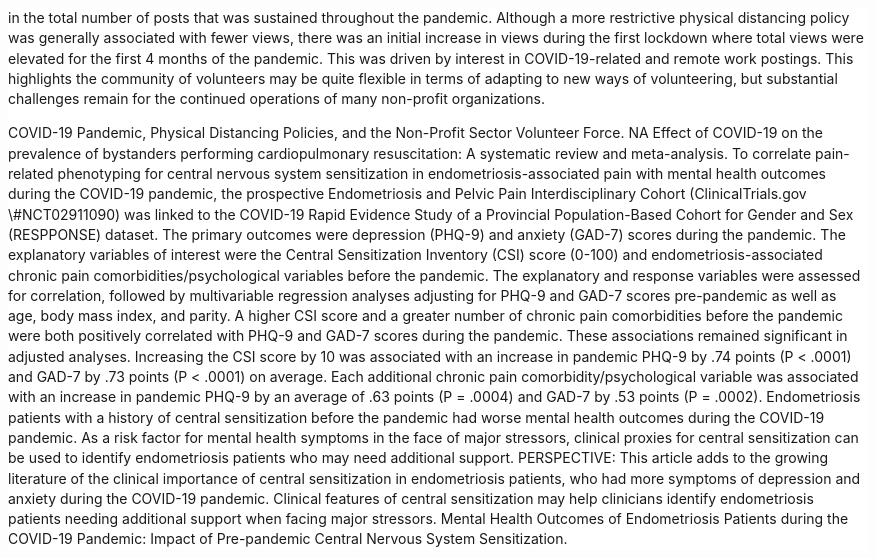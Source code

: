 in the total number of posts that was sustained throughout the pandemic.
Although a more restrictive physical distancing policy was generally
associated with fewer views, there was an initial increase in views
during the first lockdown where total views were elevated for the first
4 months of the pandemic. This was driven by interest in
COVID-19-related and remote work postings. This highlights the community
of volunteers may be quite flexible in terms of adapting to new ways of
volunteering, but substantial challenges remain for the continued
operations of many non-profit organizations.
</td>
<td style="text-align:left;">
COVID-19 Pandemic, Physical Distancing Policies, and the Non-Profit
Sector Volunteer Force.
</td>
</tr>
<tr>
<td style="text-align:left;">
NA
</td>
<td style="text-align:left;">
Effect of COVID-19 on the prevalence of bystanders performing
cardiopulmonary resuscitation: A systematic review and meta-analysis.
</td>
</tr>
<tr>
<td style="text-align:left;">
To correlate pain-related phenotyping for central nervous system
sensitization in endometriosis-associated pain with mental health
outcomes during the COVID-19 pandemic, the prospective Endometriosis and
Pelvic Pain Interdisciplinary Cohort (ClinicalTrials.gov \#NCT02911090)
was linked to the COVID-19 Rapid Evidence Study of a Provincial
Population-Based Cohort for Gender and Sex (RESPPONSE) dataset. The
primary outcomes were depression (PHQ-9) and anxiety (GAD-7) scores
during the pandemic. The explanatory variables of interest were the
Central Sensitization Inventory (CSI) score (0-100) and
endometriosis-associated chronic pain comorbidities/psychological
variables before the pandemic. The explanatory and response variables
were assessed for correlation, followed by multivariable regression
analyses adjusting for PHQ-9 and GAD-7 scores pre-pandemic as well as
age, body mass index, and parity. A higher CSI score and a greater
number of chronic pain comorbidities before the pandemic were both
positively correlated with PHQ-9 and GAD-7 scores during the pandemic.
These associations remained significant in adjusted analyses. Increasing
the CSI score by 10 was associated with an increase in pandemic PHQ-9 by
.74 points (P &lt; .0001) and GAD-7 by .73 points (P &lt; .0001) on
average. Each additional chronic pain comorbidity/psychological variable
was associated with an increase in pandemic PHQ-9 by an average of .63
points (P = .0004) and GAD-7 by .53 points (P = .0002). Endometriosis
patients with a history of central sensitization before the pandemic had
worse mental health outcomes during the COVID-19 pandemic. As a risk
factor for mental health symptoms in the face of major stressors,
clinical proxies for central sensitization can be used to identify
endometriosis patients who may need additional support. PERSPECTIVE:
This article adds to the growing literature of the clinical importance
of central sensitization in endometriosis patients, who had more
symptoms of depression and anxiety during the COVID-19 pandemic.
Clinical features of central sensitization may help clinicians identify
endometriosis patients needing additional support when facing major
stressors.
</td>
<td style="text-align:left;">
Mental Health Outcomes of Endometriosis Patients during the COVID-19
Pandemic: Impact of Pre-pandemic Central Nervous System Sensitization.
</td>